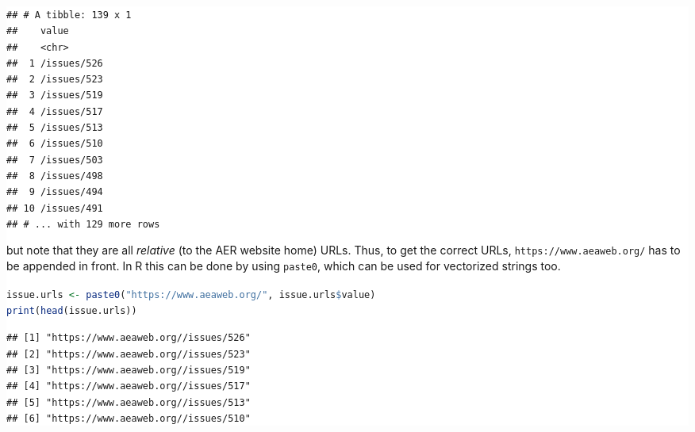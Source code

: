     ## # A tibble: 139 x 1
    ##    value      
    ##    <chr>      
    ##  1 /issues/526
    ##  2 /issues/523
    ##  3 /issues/519
    ##  4 /issues/517
    ##  5 /issues/513
    ##  6 /issues/510
    ##  7 /issues/503
    ##  8 /issues/498
    ##  9 /issues/494
    ## 10 /issues/491
    ## # ... with 129 more rows

but note that they are all *relative* (to the AER website home) URLs. Thus, to get the correct URLs, `https://www.aeaweb.org/` has to be appended in front. In R this can be done by using `paste0`, which can be used for vectorized strings too.

``` r
issue.urls <- paste0("https://www.aeaweb.org/", issue.urls$value)
print(head(issue.urls))
```

    ## [1] "https://www.aeaweb.org//issues/526"
    ## [2] "https://www.aeaweb.org//issues/523"
    ## [3] "https://www.aeaweb.org//issues/519"
    ## [4] "https://www.aeaweb.org//issues/517"
    ## [5] "https://www.aeaweb.org//issues/513"
    ## [6] "https://www.aeaweb.org//issues/510"

